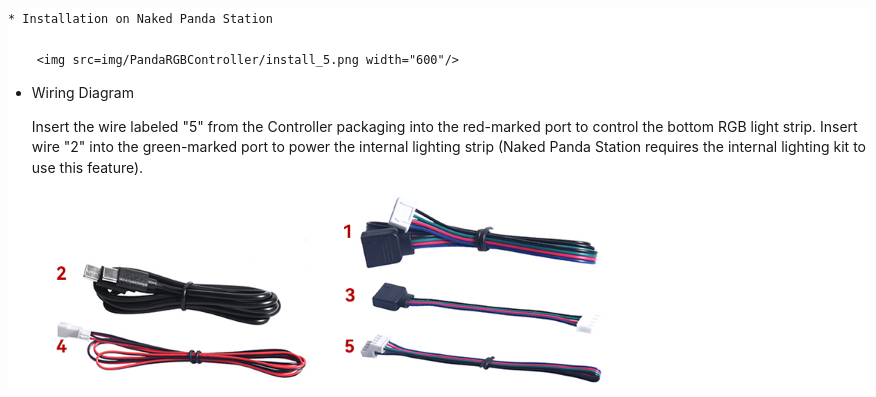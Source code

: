     * Installation on Naked Panda Station

        <img src=img/PandaRGBController/install_5.png width="600"/>

* Wiring Diagram

    Insert the wire labeled "5" from the Controller packaging into the red-marked port to control the bottom RGB light strip. Insert wire "2" into the green-marked port to power the internal lighting strip (Naked Panda Station requires the internal lighting kit to use this feature).

    <img src=img/PandaRGBController/install_6.png width="600"/>
